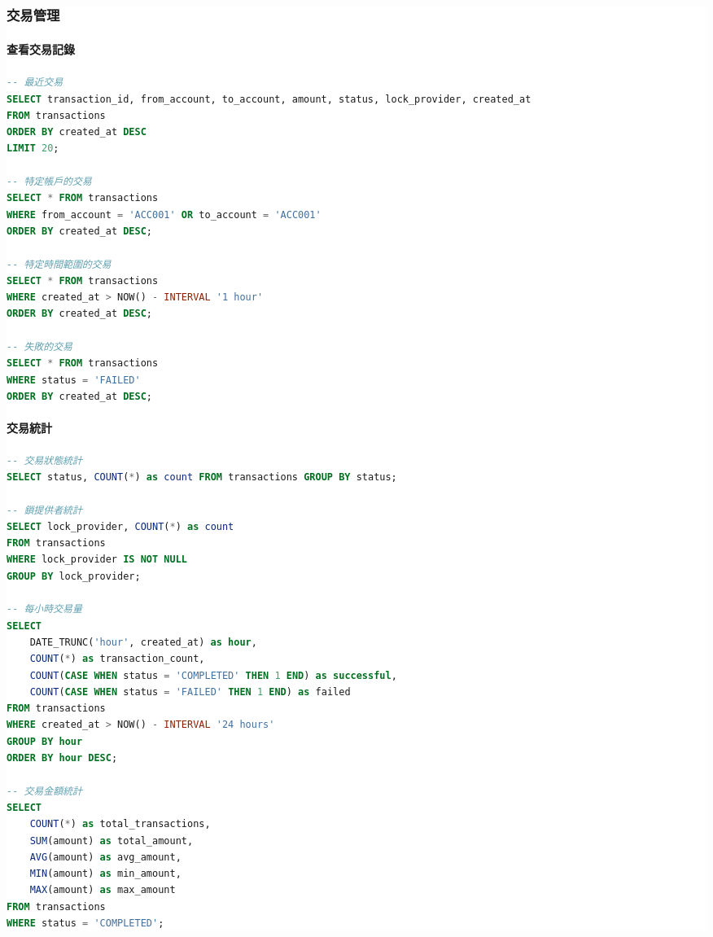 ### 交易管理

#### 查看交易記錄

```sql
-- 最近交易
SELECT transaction_id, from_account, to_account, amount, status, lock_provider, created_at 
FROM transactions 
ORDER BY created_at DESC 
LIMIT 20;

-- 特定帳戶的交易
SELECT * FROM transactions 
WHERE from_account = 'ACC001' OR to_account = 'ACC001'
ORDER BY created_at DESC;

-- 特定時間範圍的交易
SELECT * FROM transactions 
WHERE created_at > NOW() - INTERVAL '1 hour'
ORDER BY created_at DESC;

-- 失敗的交易
SELECT * FROM transactions 
WHERE status = 'FAILED'
ORDER BY created_at DESC;
```

#### 交易統計

```sql
-- 交易狀態統計
SELECT status, COUNT(*) as count FROM transactions GROUP BY status;

-- 鎖提供者統計
SELECT lock_provider, COUNT(*) as count 
FROM transactions 
WHERE lock_provider IS NOT NULL 
GROUP BY lock_provider;

-- 每小時交易量
SELECT 
    DATE_TRUNC('hour', created_at) as hour,
    COUNT(*) as transaction_count,
    COUNT(CASE WHEN status = 'COMPLETED' THEN 1 END) as successful,
    COUNT(CASE WHEN status = 'FAILED' THEN 1 END) as failed
FROM transactions 
WHERE created_at > NOW() - INTERVAL '24 hours'
GROUP BY hour 
ORDER BY hour DESC;

-- 交易金額統計
SELECT 
    COUNT(*) as total_transactions,
    SUM(amount) as total_amount,
    AVG(amount) as avg_amount,
    MIN(amount) as min_amount,
    MAX(amount) as max_amount
FROM transactions 
WHERE status = 'COMPLETED';
```
